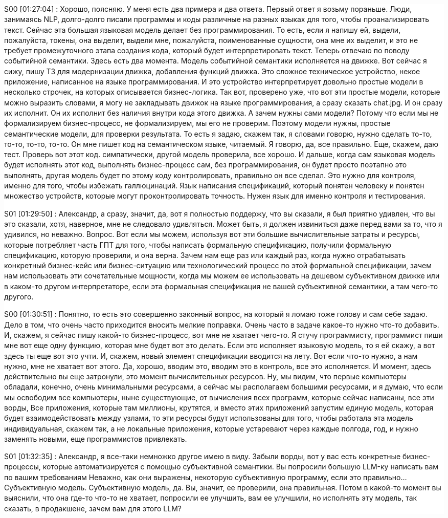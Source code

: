 S00 [01:27:04]  : Хорошо, поясняю. У меня есть два примера и два ответа. Первый ответ я возьму пораньше. Люди, занимаясь NLP, долго-долго писали программы и коды различные на разных языках для того, чтобы проанализировать текст. Сейчас эта большая языковая модель делает без программирования. То есть, если я напишу ей, выдели, пожалуйста, токены, она выделит, выдели мне, пожалуйста, поименованные сущности, она мне их выделит, и это не требует промежуточного этапа создания кода, который будет интерпретировать текст. Теперь отвечаю по поводу событийной семантики. Здесь есть два момента. Модель событийной семантики исполняется на движке. Вот сейчас я сижу, пишу ТЗ для модернизации движка, добавления функций движка. Это сложное техническое устройство, некое приложение, написанное на языке программирования. И это устройство интерпретирует довольно простые модели в несколько строчек, на которых описывается бизнес-логика. Так вот, проверено уже, что вот эти простые модели, которые можно выразить словами, я могу не закладывать движок на языке программирования, а сразу сказать chat.jpg. И он сразу их исполнит. Он их исполнит без наличия внутри кода этого движка. А зачем нужны сами модели? Потому что если мы не формализируем бизнес-процесс, не формализируем, мы его не проверим. Поэтому модели нужны, простые семантические модели, для проверки результата. То есть я задаю, скажем так, я словами говорю, нужно сделать то-то, то-то, то-то, то-то. Он мне пишет код на семантическом языке, читаемый. Я говорю, да, все правильно. Еще, скажем, даю тест. Проверь вот этот код. симпатически, другой модель проверила, все хорошо. И дальше, когда сам языковая модель будет исполнять этот код, выполнять бизнес-процесс сам, без программирования, он будет просто поэтапно это выполнять, другая модель будет по этому коду контролировать, правильно он все сделал. Это нужно для контроля, именно для того, чтобы избежать галлюцинаций. Язык написания спецификаций, который понятен человеку и понятен множество устройств, которые могут проконтролировать точность. Нужен язык для именно контроля и тестирования. 

S01 [01:29:50]  : Александр, а сразу, значит, да, вот я полностью поддержу, что вы сказали, я был приятно удивлен, что вы это сказали, хотя, наверное, мне не следовало удивляться. Может быть, я должен извиниться даже перед вами за то, что я удивился, но неважно. Вопрос. Вот если мы можем, используя вот эти большие вычислительные затраты и ресурсы, которые потребляет часть ГПТ для того, чтобы написать формальную спецификацию, получили формальную спецификацию, которую проверили, и она верна. Зачем нам еще раз или каждый раз, когда нужно отрабатывать конкретный бизнес-кейс или бизнес-ситуацию или технологический процесс по этой формальной спецификации, зачем нам использовать эти сочетательные мощности, когда мы можем ее использовать на дешевом субъективном движке или в каком-то другом интерпретаторе, если эта формальная спецификация не вашей субъективной семантики, а там чего-то другого. 

S00 [01:30:51]  : Понятно, то есть это совершенно законный вопрос, на который я ломаю тоже голову и сам себе задаю. Дело в том, что очень часто приходится вносить мелкие поправки. Очень часто в задаче какое-то нужно что-то добавить. И, скажем, я сейчас пишу какой-то бизнес-процесс, вот мне не хватает чего-то. Я стучу программисту, программист пиши мне вот еще одну функцию, которая мне будет вот это делать. Если это исполняет языковую модель, то я ей скажу, а вот здесь ты еще вот это учти. И, скажем, новый элемент спецификации вводится на лету. Вот если что-то нужно, а нам нужно, мне не хватает вот этого. Да, хорошо, вводим это, вводим это в контроль, все это исполняется. И момент, здесь действительно вы еще затронули, это момент вычислительных ресурсов. Ну, мы видим, что первые компьютеры обладали, конечно, очень минимальными ресурсами, а сейчас мы располагаем большими ресурсами, и я думаю, что если мы освободим все компьютеры, ныне существующие, от вычисления всех программ, которые сейчас написаны, все эти ворды, Все приложения, которые там миллионы, крутятся, и вместо этих приложений запустим единую модель, которая будет взаимодействовать между узлами, то эти ресурсы будут использованы для того, чтобы работала эта модель индивидуальная, скажем так, а не локальные приложения, которые устаревают через каждые полгода, год, и нужно заменять новыми, еще программистов привлекать. 

S01 [01:32:35]  : Александр, я все-таки немножко другое имею в виду. Забыли ворды, вот у вас есть конкретные бизнес-процессы, которые автоматизируется с помощью субъективной семантики. Вы попросили большую LLM-ку написать вам по вашим требованиям Неважно, как они выражены, некоторую субъективную программу, если это правильно… Субъективную модель. Субъективную модель, да. Вы, значит, ее проверили, она правильная. Потом в какой-то момент вы выяснили, что она где-то что-то не хватает, попросили ее улучшить, вам ее улучшили, но исполнять эту модель, так сказать, в продакшене, зачем вам для этого LLM? 

